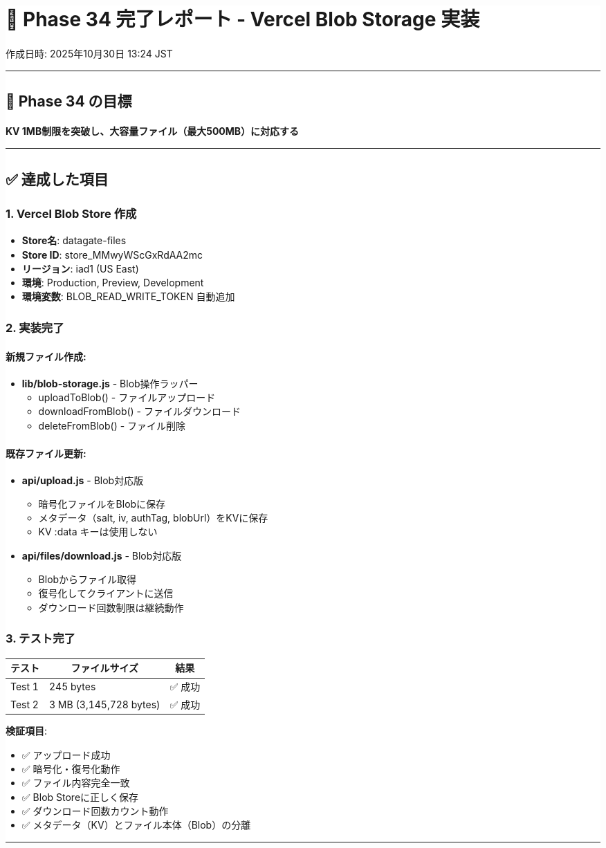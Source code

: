 # 📝 Phase 34 完了レポート - Vercel Blob Storage 実装

作成日時: 2025年10月30日 13:24 JST

---

## 📅 Phase 34 の目標

**KV 1MB制限を突破し、大容量ファイル（最大500MB）に対応する**

---

## ✅ 達成した項目

### 1. Vercel Blob Store 作成

- **Store名**: datagate-files
- **Store ID**: store_MMwyWScGxRdAA2mc
- **リージョン**: iad1 (US East)
- **環境**: Production, Preview, Development
- **環境変数**: BLOB_READ_WRITE_TOKEN 自動追加

### 2. 実装完了

#### 新規ファイル作成:
- **lib/blob-storage.js** - Blob操作ラッパー
  - uploadToBlob() - ファイルアップロード
  - downloadFromBlob() - ファイルダウンロード
  - deleteFromBlob() - ファイル削除

#### 既存ファイル更新:
- **api/upload.js** - Blob対応版
  - 暗号化ファイルをBlobに保存
  - メタデータ（salt, iv, authTag, blobUrl）をKVに保存
  - KV :data キーは使用しない

- **api/files/download.js** - Blob対応版
  - Blobからファイル取得
  - 復号化してクライアントに送信
  - ダウンロード回数制限は継続動作

### 3. テスト完了

| テスト | ファイルサイズ | 結果 |
|---|---|---|
| Test 1 | 245 bytes | ✅ 成功 |
| Test 2 | 3 MB (3,145,728 bytes) | ✅ 成功 |

**検証項目**:
- ✅ アップロード成功
- ✅ 暗号化・復号化動作
- ✅ ファイル内容完全一致
- ✅ Blob Storeに正しく保存
- ✅ ダウンロード回数カウント動作
- ✅ メタデータ（KV）とファイル本体（Blob）の分離

---